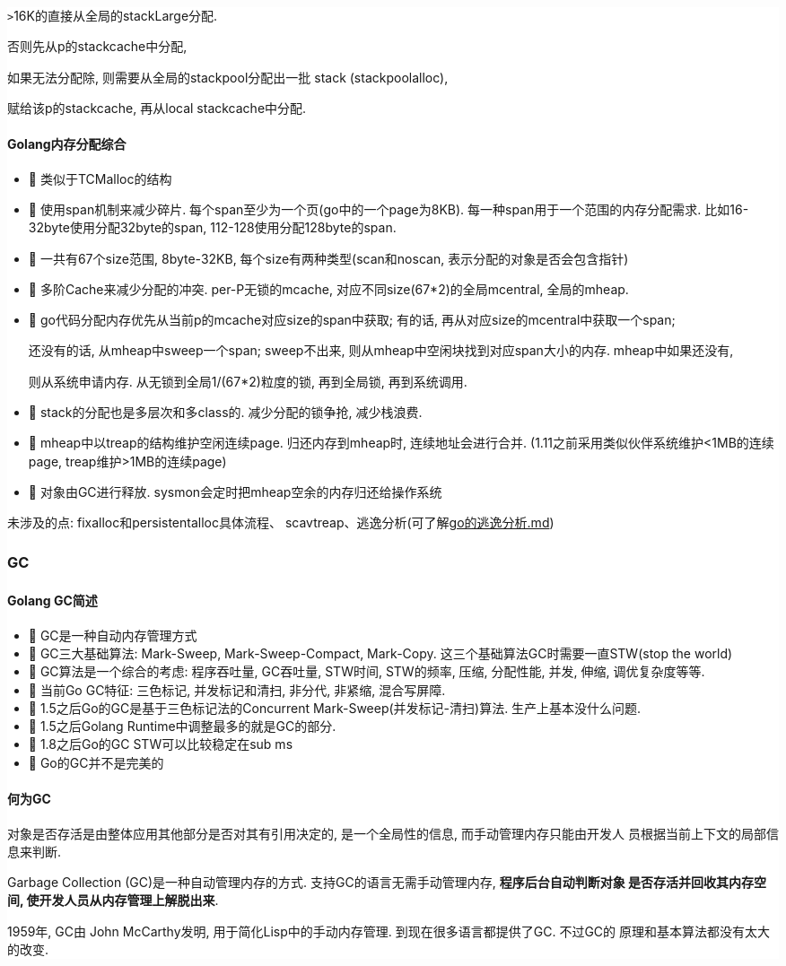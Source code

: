  `>`16K的直接从全局的stackLarge分配.

否则先从p的stackcache中分配,

如果无法分配除, 则需要从全局的stackpool分配出一批 stack (stackpoolalloc), 

赋给该p的stackcache, 再从local stackcache中分配.



#### Golang内存分配综合

-   类似于TCMalloc的结构

-   使用span机制来减少碎片. 每个span至少为一个页(go中的一个page为8KB). 每一种span用于一个范围的内存分配需求. 比如16-32byte使用分配32byte的span, 112-128使用分配128byte的span.

-   一共有67个size范围, 8byte-32KB, 每个size有两种类型(scan和noscan, 表示分配的对象是否会包含指针)

-   多阶Cache来减少分配的冲突. per-P无锁的mcache, 对应不同size(67*2)的全局mcentral, 全局的mheap.

-   go代码分配内存优先从当前p的mcache对应size的span中获取; 有的话, 再从对应size的mcentral中获取一个span; 

  还没有的话, 从mheap中sweep一个span; sweep不出来, 则从mheap中空闲块找到对应span大小的内存. mheap中如果还没有,

   则从系统申请内存. 从无锁到全局1/(67*2)粒度的锁, 再到全局锁, 再到系统调用.

-   stack的分配也是多层次和多class的. 减少分配的锁争抢, 减少栈浪费.

-   mheap中以treap的结构维护空闲连续page. 归还内存到mheap时, 连续地址会进行合并. (1.11之前采用类似伙伴系统维护<1MB的连续page, treap维护>1MB的连续page)

-   对象由GC进行释放. sysmon会定时把mheap空余的内存归还给操作系统



未涉及的点:
 fixalloc和persistentalloc具体流程、 scavtreap、逃逸分析(可了解[go的逃逸分析.md](go的逃逸分析.md))



### GC

#### Golang GC简述

-   GC是一种自动内存管理方式
-   GC三大基础算法: Mark-Sweep, Mark-Sweep-Compact, Mark-Copy. 这三个基础算法GC时需要一直STW(stop the world)
-   GC算法是一个综合的考虑: 程序吞吐量, GC吞吐量, STW时间, STW的频率, 压缩, 分配性能, 并发, 伸缩, 调优复杂度等等.
-   当前Go GC特征: 三色标记, 并发标记和清扫, 非分代, 非紧缩, 混合写屏障.
-   1.5之后Go的GC是基于三色标记法的Concurrent Mark-Sweep(并发标记-清扫)算法. 生产上基本没什么问题.
-   1.5之后Golang Runtime中调整最多的就是GC的部分.
-   1.8之后Go的GC STW可以比较稳定在sub ms
-   Go的GC并不是完美的



#### 何为GC

对象是否存活是由整体应用其他部分是否对其有引用决定的, 是一个全局性的信息, 而手动管理内存只能由开发人 员根据当前上下文的局部信息来判断.

 Garbage Collection (GC)是一种自动管理内存的方式. 支持GC的语言无需手动管理内存, **程序后台自动判断对象 是否存活并回收其内存空间, 使开发人员从内存管理上解脱出来**.

1959年, GC由 John McCarthy发明, 用于简化Lisp中的手动内存管理. 到现在很多语言都提供了GC. 不过GC的 原理和基本算法都没有太大的改变.
